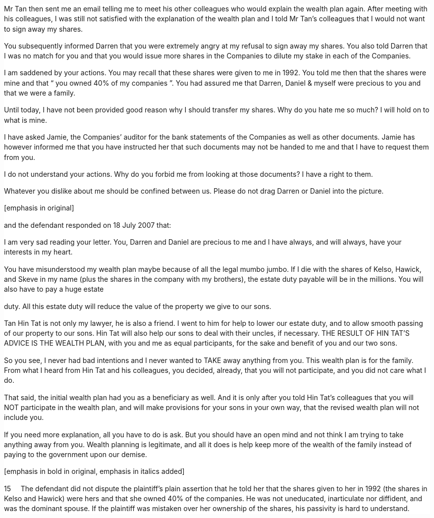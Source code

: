  Mr Tan then sent me an email telling me to meet his other colleagues who would explain the wealth plan again. After meeting with his colleagues, I was still not satisfied with the explanation of the wealth plan and I told Mr Tan’s colleagues that I would not want to sign away my shares. 

 You subsequently informed Darren that you were extremely angry at my refusal to sign away my shares. You also told Darren that I was no match for you and that you would issue more shares in the Companies to dilute my stake in each of the Companies. 

 I am saddened by your actions. You may recall that these shares were given to me in 1992. You told me then that the shares were mine and that “ you owned 40% of my companies ”. You had assured me that Darren, Daniel & myself were precious to you and that we were a family. 

 Until today, I have not been provided good reason why I should transfer my shares. Why do you hate me so much? I will hold on to what is mine. 

 I have asked Jamie, the Companies’ auditor for the bank statements of the Companies as well as other documents. Jamie has however informed me that you have instructed her that such documents may not be handed to me and that I have to request them from you. 

 I do not understand your actions. Why do you forbid me from looking at those documents? I have a right to them. 

 Whatever you dislike about me should be confined between us. Please do not drag Darren or Daniel into the picture. 

 [emphasis in original] 

and the defendant responded on 18 July 2007 that: 

 I am very sad reading your letter. You, Darren and Daniel are precious to me and I have always, and will always, have your interests in my heart. 

 You have misunderstood my wealth plan maybe because of all the legal mumbo jumbo. If I die with the shares of Kelso, Hawick, and Skeve in my name (plus the shares in the company with my brothers), the estate duty payable will be in the millions. You will also have to pay a huge estate 


 duty. All this estate duty will reduce the value of the property we give to our sons. 

 Tan Hin Tat is not only my lawyer, he is also a friend. I went to him for help to lower our estate duty, and to allow smooth passing of our property to our sons. Hin Tat will also help our sons to deal with their uncles, if necessary. THE RESULT OF HIN TAT’S ADVICE IS THE WEALTH PLAN, with you and me as equal participants, for the sake and benefit of you and our two sons. 

 So you see, I never had bad intentions and I never wanted to TAKE away anything from you. This wealth plan is for the family. From what I heard from Hin Tat and his colleagues, you decided, already, that you will not participate, and you did not care what I do. 

 That said, the initial wealth plan had you as a beneficiary as well. And it is only after you told Hin Tat’s colleagues that you will NOT participate in the wealth plan, and will make provisions for your sons in your own way, that the revised wealth plan will not include you. 

 If you need more explanation, all you have to do is ask. But you should have an open mind and not think I am trying to take anything away from you. Wealth planning is legitimate, and all it does is help keep more of the wealth of the family instead of paying to the government upon our demise. 

 [emphasis in bold in original, emphasis in italics added] 

15     The defendant did not dispute the plaintiff’s plain assertion that he told her that the shares given to her in 1992 (the shares in Kelso and Hawick) were hers and that she owned 40% of the companies. He was not uneducated, inarticulate nor diffident, and was the dominant spouse. If the plaintiff was mistaken over her ownership of the shares, his passivity is hard to understand. 
